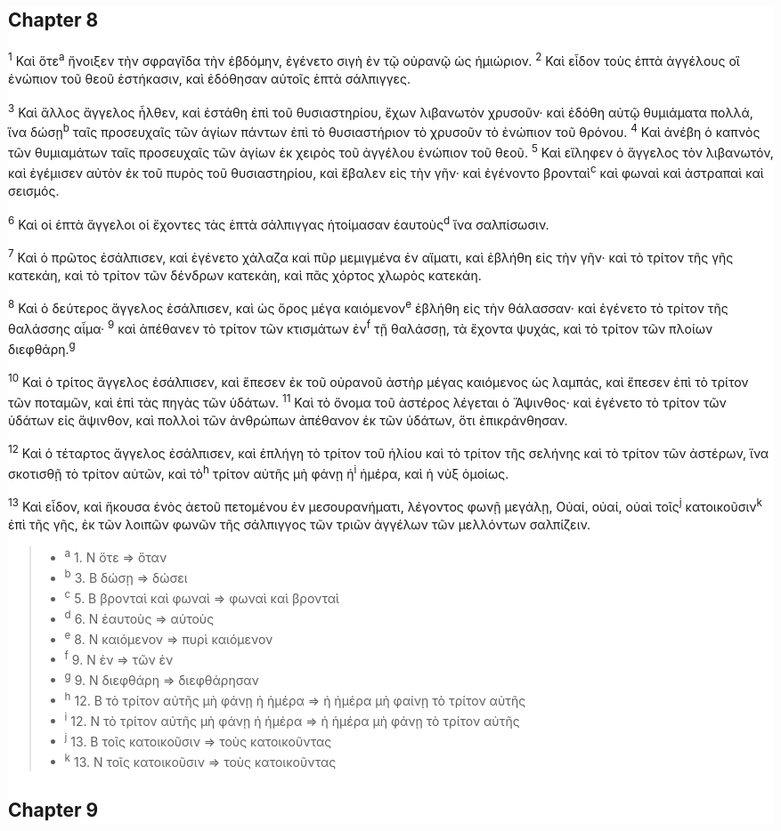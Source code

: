 ## Chapter 8

<sup>1</sup> Καὶ ὅτε<sup>a</sup> ἤνοιξεν τὴν σφραγῖδα τὴν ἑβδόμην, ἐγένετο σιγὴ ἐν τῷ οὐρανῷ ὡς ἡμιώριον.
<sup>2</sup> Καὶ εἶδον τοὺς ἑπτὰ ἀγγέλους οἳ ἐνώπιον τοῦ θεοῦ ἑστήκασιν, καὶ ἐδόθησαν αὐτοῖς ἑπτὰ σάλπιγγες.

<sup>3</sup> Καὶ ἄλλος ἄγγελος ἦλθεν, καὶ ἐστάθη ἐπὶ τοῦ θυσιαστηρίου, ἔχων λιβανωτὸν χρυσοῦν· καὶ ἐδόθη αὐτῷ θυμιάματα πολλά, ἵνα δώσῃ<sup>b</sup> ταῖς προσευχαῖς τῶν ἁγίων πάντων ἐπὶ τὸ θυσιαστήριον τὸ χρυσοῦν τὸ ἐνώπιον τοῦ θρόνου.
<sup>4</sup> Καὶ ἀνέβη ὁ καπνὸς τῶν θυμιαμάτων ταῖς προσευχαῖς τῶν ἁγίων ἐκ χειρὸς τοῦ ἀγγέλου ἐνώπιον τοῦ θεοῦ.
<sup>5</sup> Καὶ εἴληφεν ὁ ἄγγελος τὸν λιβανωτόν, καὶ ἐγέμισεν αὐτὸν ἐκ τοῦ πυρὸς τοῦ θυσιαστηρίου, καὶ ἔβαλεν εἰς τὴν γῆν· καὶ ἐγένοντο βρονταὶ<sup>c</sup> καὶ φωναὶ καὶ ἀστραπαὶ καὶ σεισμός.

<sup>6</sup> Καὶ οἱ ἑπτὰ ἄγγελοι οἱ ἔχοντες τὰς ἑπτὰ σάλπιγγας ἡτοίμασαν ἑαυτοὺς<sup>d</sup> ἵνα σαλπίσωσιν.

<sup>7</sup> Καὶ ὁ πρῶτος ἐσάλπισεν, καὶ ἐγένετο χάλαζα καὶ πῦρ μεμιγμένα ἐν αἵματι, καὶ ἐβλήθη εἰς τὴν γῆν· καὶ τὸ τρίτον τῆς γῆς κατεκάη, καὶ τὸ τρίτον τῶν δένδρων κατεκάη, καὶ πᾶς χόρτος χλωρὸς κατεκάη.

<sup>8</sup> Καὶ ὁ δεύτερος ἄγγελος ἐσάλπισεν, καὶ ὡς ὄρος μέγα καιόμενον<sup>e</sup> ἐβλήθη εἰς τὴν θάλασσαν· καὶ ἐγένετο τὸ τρίτον τῆς θαλάσσης αἷμα·
<sup>9</sup> καὶ ἀπέθανεν τὸ τρίτον τῶν κτισμάτων ἐν<sup>f</sup> τῇ θαλάσσῃ, τὰ ἔχοντα ψυχάς, καὶ τὸ τρίτον τῶν πλοίων διεφθάρη.<sup>g</sup> 

<sup>10</sup> Καὶ ὁ τρίτος ἄγγελος ἐσάλπισεν, καὶ ἔπεσεν ἐκ τοῦ οὐρανοῦ ἀστὴρ μέγας καιόμενος ὡς λαμπάς, καὶ ἔπεσεν ἐπὶ τὸ τρίτον τῶν ποταμῶν, καὶ ἐπὶ τὰς πηγὰς τῶν ὑδάτων.
<sup>11</sup> Καὶ τὸ ὄνομα τοῦ ἀστέρος λέγεται ὁ Ἄψινθος· καὶ ἐγένετο τὸ τρίτον τῶν ὑδάτων εἰς ἄψινθον, καὶ πολλοὶ τῶν ἀνθρώπων ἀπέθανον ἐκ τῶν ὑδάτων, ὅτι ἐπικράνθησαν.

<sup>12</sup> Καὶ ὁ τέταρτος ἄγγελος ἐσάλπισεν, καὶ ἐπλήγη τὸ τρίτον τοῦ ἡλίου καὶ τὸ τρίτον τῆς σελήνης καὶ τὸ τρίτον τῶν ἀστέρων, ἵνα σκοτισθῇ τὸ τρίτον αὐτῶν, καὶ τὸ<sup>h</sup> τρίτον αὐτῆς μὴ φάνῃ ἡ<sup>i</sup> ἡμέρα, καὶ ἡ νὺξ ὁμοίως.

<sup>13</sup> Καὶ εἶδον, καὶ ἤκουσα ἑνὸς ἀετοῦ πετομένου ἐν μεσουρανήματι, λέγοντος φωνῇ μεγάλῃ, Οὐαί, οὐαί, οὐαὶ τοῖς<sup>j</sup> κατοικοῦσιν<sup>k</sup> ἐπὶ τῆς γῆς, ἐκ τῶν λοιπῶν φωνῶν τῆς σάλπιγγος τῶν τριῶν ἀγγέλων τῶν μελλόντων σαλπίζειν.

> - <sup>a</sup> 1. N ὅτε ⇒ ὅταν
> - <sup>b</sup> 3. B δώσῃ ⇒ δώσει
> - <sup>c</sup> 5. B βρονταὶ καὶ φωναὶ ⇒ φωναὶ καὶ βρονταὶ
> - <sup>d</sup> 6. N ἑαυτοὺς ⇒ αὐτοὺς
> - <sup>e</sup> 8. N καιόμενον ⇒ πυρὶ καιόμενον
> - <sup>f</sup> 9. N ἐν ⇒ τῶν ἐν
> - <sup>g</sup> 9. N διεφθάρη ⇒ διεφθάρησαν
> - <sup>h</sup> 12. B τὸ τρίτον αὐτῆς μὴ φάνῃ ἡ ἡμέρα ⇒ ἡ ἡμέρα μὴ φαίνῃ τὸ τρίτον αὐτῆς
> - <sup>i</sup> 12. N τὸ τρίτον αὐτῆς μὴ φάνῃ ἡ ἡμέρα ⇒ ἡ ἡμέρα μὴ φάνῃ τὸ τρίτον αὐτῆς
> - <sup>j</sup> 13. B τοῖς κατοικοῦσιν ⇒ τοὺς κατοικοῦντας
> - <sup>k</sup> 13. N τοῖς κατοικοῦσιν ⇒ τοὺς κατοικοῦντας

## Chapter 9
